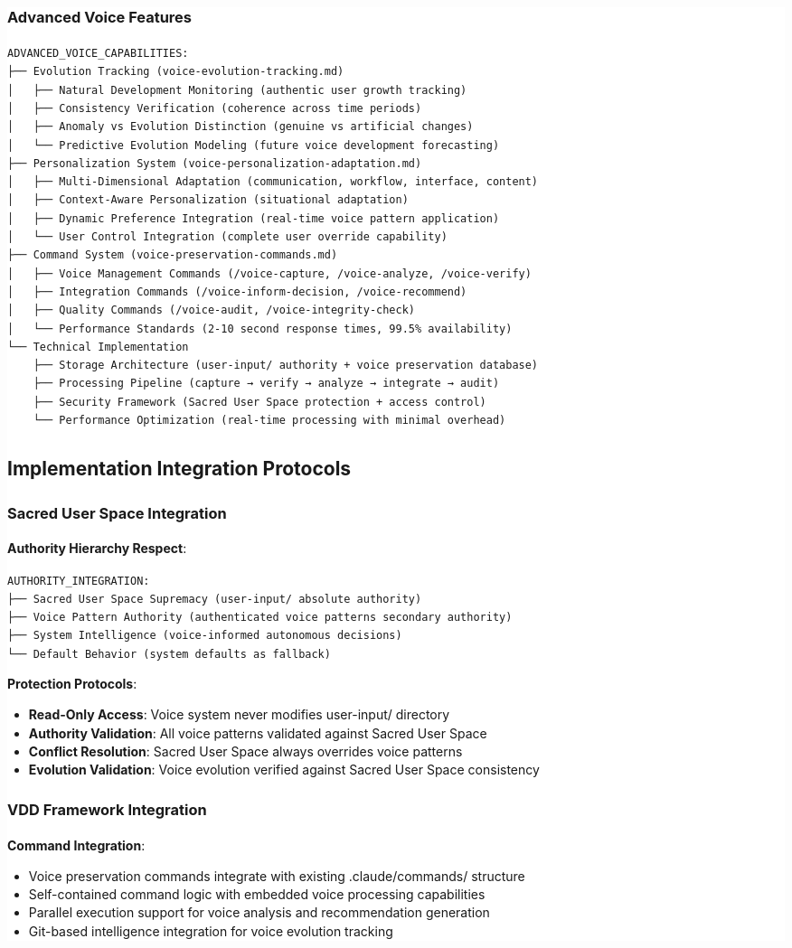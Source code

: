 ### Advanced Voice Features

```
ADVANCED_VOICE_CAPABILITIES:
├── Evolution Tracking (voice-evolution-tracking.md)
│   ├── Natural Development Monitoring (authentic user growth tracking)
│   ├── Consistency Verification (coherence across time periods)
│   ├── Anomaly vs Evolution Distinction (genuine vs artificial changes)
│   └── Predictive Evolution Modeling (future voice development forecasting)
├── Personalization System (voice-personalization-adaptation.md)
│   ├── Multi-Dimensional Adaptation (communication, workflow, interface, content)
│   ├── Context-Aware Personalization (situational adaptation)
│   ├── Dynamic Preference Integration (real-time voice pattern application)
│   └── User Control Integration (complete user override capability)
├── Command System (voice-preservation-commands.md)
│   ├── Voice Management Commands (/voice-capture, /voice-analyze, /voice-verify)
│   ├── Integration Commands (/voice-inform-decision, /voice-recommend)
│   ├── Quality Commands (/voice-audit, /voice-integrity-check)
│   └── Performance Standards (2-10 second response times, 99.5% availability)
└── Technical Implementation
    ├── Storage Architecture (user-input/ authority + voice preservation database)
    ├── Processing Pipeline (capture → verify → analyze → integrate → audit)
    ├── Security Framework (Sacred User Space protection + access control)
    └── Performance Optimization (real-time processing with minimal overhead)
```

## Implementation Integration Protocols

### Sacred User Space Integration

**Authority Hierarchy Respect**:
```
AUTHORITY_INTEGRATION:
├── Sacred User Space Supremacy (user-input/ absolute authority)
├── Voice Pattern Authority (authenticated voice patterns secondary authority)
├── System Intelligence (voice-informed autonomous decisions)
└── Default Behavior (system defaults as fallback)
```

**Protection Protocols**:
- **Read-Only Access**: Voice system never modifies user-input/ directory
- **Authority Validation**: All voice patterns validated against Sacred User Space
- **Conflict Resolution**: Sacred User Space always overrides voice patterns
- **Evolution Validation**: Voice evolution verified against Sacred User Space consistency

### VDD Framework Integration

**Command Integration**:
- Voice preservation commands integrate with existing .claude/commands/ structure
- Self-contained command logic with embedded voice processing capabilities
- Parallel execution support for voice analysis and recommendation generation
- Git-based intelligence integration for voice evolution tracking
